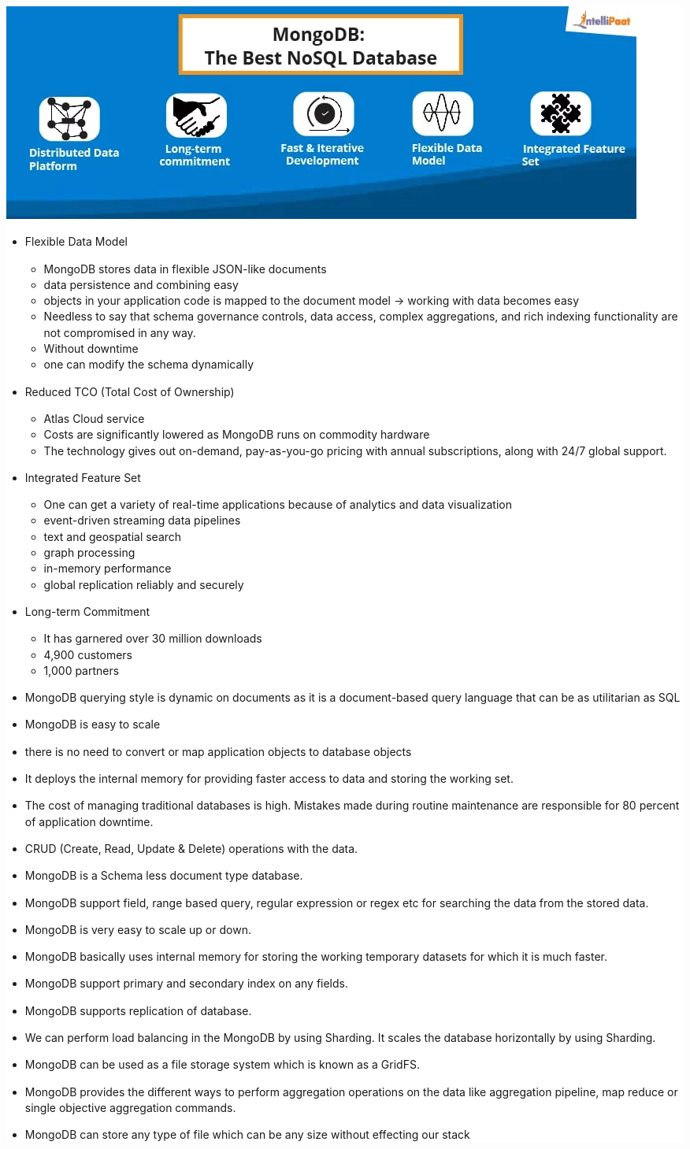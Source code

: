   ![MongoDB](https://github.com/gtl-madhav/MongoDB/blob/master/images/mongo-db-2-01.webp)
   
  * Flexible Data Model
      * MongoDB stores data in flexible JSON-like documents
      * data persistence and combining easy
      * objects in your application code is mapped to the document model -> working with data becomes easy
      * Needless to say that schema governance controls, data access, complex aggregations, and rich indexing functionality are not compromised in any way.
      * Without downtime
      * one can modify the schema dynamically
  * Reduced TCO (Total Cost of Ownership)
      * Atlas Cloud service
      * Costs are significantly lowered as MongoDB runs on commodity hardware
      * The technology gives out on-demand, pay-as-you-go pricing with annual subscriptions, along with 24/7 global support.
  * Integrated Feature Set
      * One can get a variety of real-time applications because of analytics and data visualization
      * event-driven streaming data pipelines
      * text and geospatial search
      * graph processing
      * in-memory performance
      * global replication reliably and securely
  * Long-term Commitment
      * It has garnered over 30 million downloads
      * 4,900 customers
      * 1,000 partners
      
  * MongoDB querying style is dynamic on documents as it is a document-based query language that can be as utilitarian as SQL
  * MongoDB is easy to scale
  * there is no need to convert or map application objects to database objects
  * It deploys the internal memory for providing faster access to data and storing the working set.
  * The cost of managing traditional databases is high. Mistakes made during routine maintenance are responsible for 80 percent of application downtime.
  
  * CRUD (Create, Read, Update & Delete) operations with the data.
  * MongoDB is a Schema less document type database.
  * MongoDB support field, range based query, regular expression or regex etc for searching the data from the stored data.
  * MongoDB is very easy to scale up or down.
  * MongoDB basically uses internal memory for storing the working temporary datasets for which it is much faster.
  * MongoDB support primary and secondary index on any fields.
  * MongoDB supports replication of database.
  * We can perform load balancing in the MongoDB by using Sharding. It scales the database horizontally by using Sharding.
  * MongoDB can be used as a file storage system which is known as a GridFS.
  * MongoDB provides the different ways to perform aggregation operations on the data like aggregation pipeline, map reduce or single objective aggregation commands.
  * MongoDB can store any type of file which can be any size without effecting our stack
